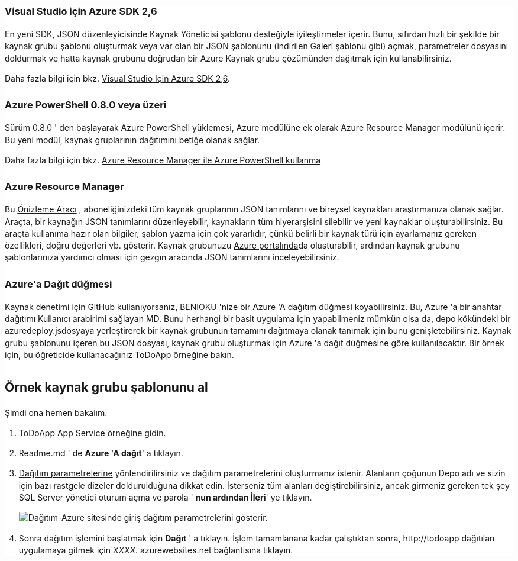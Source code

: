 ### <a name="azure-sdk-26-for-visual-studio"></a>Visual Studio için Azure SDK 2,6
En yeni SDK, JSON düzenleyicisinde Kaynak Yöneticisi şablonu desteğiyle iyileştirmeler içerir. Bunu, sıfırdan hızlı bir şekilde bir kaynak grubu şablonu oluşturmak veya var olan bir JSON şablonunu (indirilen Galeri şablonu gibi) açmak, parametreler dosyasını doldurmak ve hatta kaynak grubunu doğrudan bir Azure Kaynak grubu çözümünden dağıtmak için kullanabilirsiniz.

Daha fazla bilgi için bkz. [Visual Studio Için Azure SDK 2,6](https://azure.microsoft.com/blog/2015/04/29/announcing-the-azure-sdk-2-6-for-net/).

### <a name="azure-powershell-080-or-later"></a>Azure PowerShell 0.8.0 veya üzeri
Sürüm 0.8.0 ' den başlayarak Azure PowerShell yüklemesi, Azure modülüne ek olarak Azure Resource Manager modülünü içerir. Bu yeni modül, kaynak gruplarının dağıtımını betiğe olanak sağlar.

Daha fazla bilgi için bkz. [Azure Resource Manager ile Azure PowerShell kullanma](../azure-resource-manager/management/manage-resources-powershell.md)

### <a name="azure-resource-explorer"></a>Azure Resource Manager
Bu [Önizleme Aracı](https://resources.azure.com) , aboneliğinizdeki tüm kaynak gruplarının JSON tanımlarını ve bireysel kaynakları araştırmanıza olanak sağlar. Araçta, bir kaynağın JSON tanımlarını düzenleyebilir, kaynakların tüm hiyerarşisini silebilir ve yeni kaynaklar oluşturabilirsiniz.  Bu araçta kullanıma hazır olan bilgiler, şablon yazma için çok yararlıdır, çünkü belirli bir kaynak türü için ayarlamanız gereken özellikleri, doğru değerleri vb. gösterir. Kaynak grubunuzu [Azure portalında](https://portal.azure.com/)da oluşturabilir, ardından kaynak grubunu şablonlarınıza yardımcı olması için gezgın aracında JSON tanımlarını inceleyebilirsiniz.

### <a name="deploy-to-azure-button"></a>Azure'a Dağıt düğmesi
Kaynak denetimi için GitHub kullanıyorsanız, BENIOKU 'nize bir [Azure 'A dağıtım düğmesi](https://azure.microsoft.com/blog/2014/11/13/deploy-to-azure-button-for-azure-websites-2/) koyabilirsiniz. Bu, Azure 'a bir anahtar dağıtımı Kullanıcı arabirimi sağlayan MD. Bunu herhangi bir basit uygulama için yapabilmeniz mümkün olsa da, depo kökündeki bir azuredeploy.jsdosyaya yerleştirerek bir kaynak grubunun tamamını dağıtmaya olanak tanımak için bunu genişletebilirsiniz. Kaynak grubu şablonunu içeren bu JSON dosyası, kaynak grubu oluşturmak için Azure 'a dağıt düğmesine göre kullanılacaktır. Bir örnek için, bu öğreticide kullanacağınız [ToDoApp](https://github.com/azure-appservice-samples/ToDoApp) örneğine bakın.

## <a name="get-the-sample-resource-group-template"></a>Örnek kaynak grubu şablonunu al
Şimdi ona hemen bakalım.

1. [ToDoApp](https://github.com/azure-appservice-samples/ToDoApp) App Service örneğine gidin.
2. Readme.md ' de **Azure 'A dağıt**' a tıklayın.
3. [Dağıtım parametrelerine](https://deploy.azure.com) yönlendirilirsiniz ve dağıtım parametrelerini oluşturmanız istenir. Alanların çoğunun Depo adı ve sizin için bazı rastgele dizeler doldurulduğuna dikkat edin. İsterseniz tüm alanları değiştirebilirsiniz, ancak girmeniz gereken tek şey SQL Server yönetici oturum açma ve parola ' **nun ardından İleri**' ye tıklayın.
   
   ![Dağıtım-Azure sitesinde giriş dağıtım parametrelerini gösterir.](./media/app-service-deploy-complex-application-predictably/gettemplate-1-deploybuttonui.png)
4. Sonra dağıtım işlemini başlatmak için **Dağıt** ' a tıklayın. İşlem tamamlanana kadar çalıştıktan sonra, http://todoapp dağıtılan uygulamaya gitmek için *XXXX*. azurewebsites.net bağlantısına tıklayın. 
   